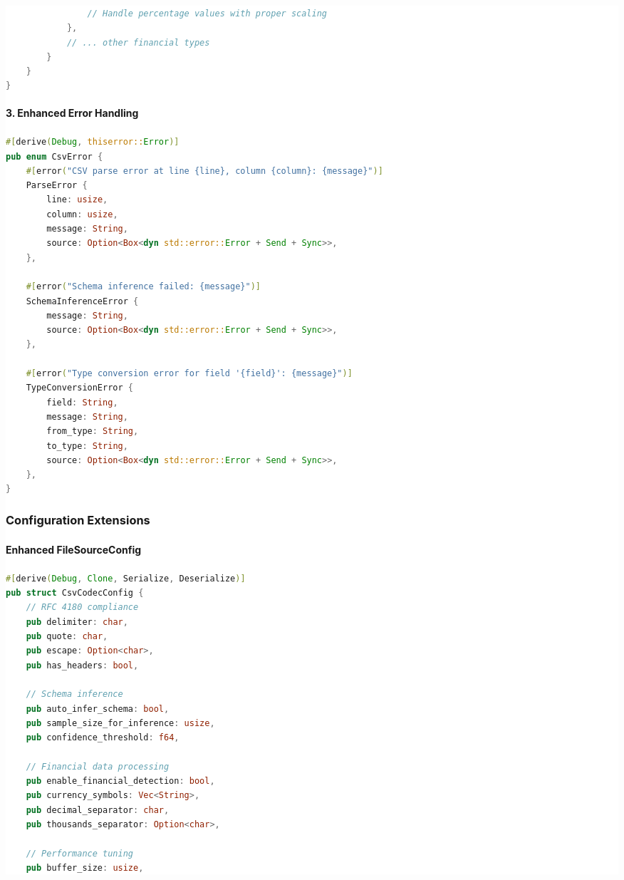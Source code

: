 ```rust
                // Handle percentage values with proper scaling
            },
            // ... other financial types
        }
    }
}
```

#### 3. Enhanced Error Handling

```rust
#[derive(Debug, thiserror::Error)]
pub enum CsvError {
    #[error("CSV parse error at line {line}, column {column}: {message}")]
    ParseError {
        line: usize,
        column: usize, 
        message: String,
        source: Option<Box<dyn std::error::Error + Send + Sync>>,
    },
    
    #[error("Schema inference failed: {message}")]
    SchemaInferenceError {
        message: String,
        source: Option<Box<dyn std::error::Error + Send + Sync>>,
    },
    
    #[error("Type conversion error for field '{field}': {message}")]
    TypeConversionError {
        field: String,
        message: String,
        from_type: String,
        to_type: String,
        source: Option<Box<dyn std::error::Error + Send + Sync>>,
    },
}
```

### Configuration Extensions

#### Enhanced FileSourceConfig

```rust
#[derive(Debug, Clone, Serialize, Deserialize)]
pub struct CsvCodecConfig {
    // RFC 4180 compliance
    pub delimiter: char,
    pub quote: char, 
    pub escape: Option<char>,
    pub has_headers: bool,
    
    // Schema inference
    pub auto_infer_schema: bool,
    pub sample_size_for_inference: usize,
    pub confidence_threshold: f64,
    
    // Financial data processing
    pub enable_financial_detection: bool,
    pub currency_symbols: Vec<String>,
    pub decimal_separator: char,
    pub thousands_separator: Option<char>,
    
    // Performance tuning
    pub buffer_size: usize,
```